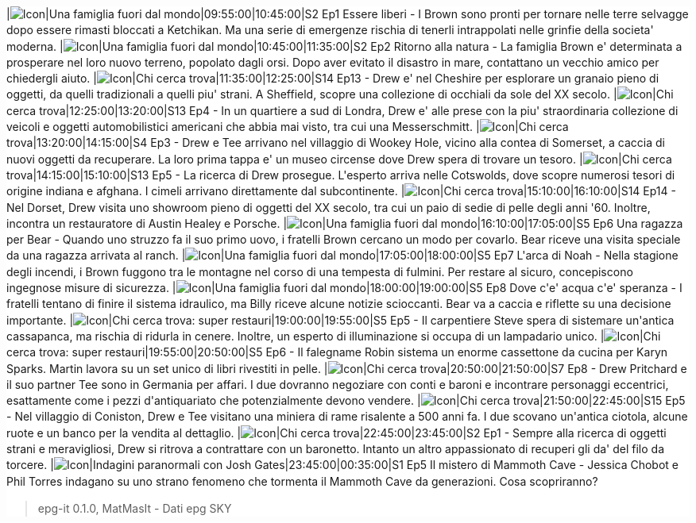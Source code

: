 |![Icon](https://guidatv.sky.it/uuid/ed15e214-3739-4c52-84f2-ffe64f4eb283/cover?md5ChecksumParam=4188b57f07262f0dd4edc41ac0594863)|Una famiglia fuori dal mondo|09:55:00|10:45:00|S2 Ep1 Essere liberi - I Brown sono pronti per tornare nelle terre selvagge dopo essere rimasti bloccati a Ketchikan. Ma una serie di emergenze rischia di tenerli intrappolati nelle grinfie della societa&#039; moderna.
|![Icon](https://guidatv.sky.it/uuid/9b0063a8-4881-4454-bebb-d5e216241a44/cover?md5ChecksumParam=4188b57f07262f0dd4edc41ac0594863)|Una famiglia fuori dal mondo|10:45:00|11:35:00|S2 Ep2 Ritorno alla natura - La famiglia Brown e&#039; determinata a prosperare nel loro nuovo terreno, popolato dagli orsi. Dopo aver evitato il disastro in mare, contattano un vecchio amico per chiedergli aiuto.
|![Icon](https://guidatv.sky.it/uuid/2c9b3e7f-5516-4134-872e-fbdc40ac1ca1/cover?md5ChecksumParam=df643dadfae1b2c71bc1107a59f12e83)|Chi cerca trova|11:35:00|12:25:00|S14 Ep13 - Drew e&#039; nel Cheshire per esplorare un granaio pieno di oggetti, da quelli tradizionali a quelli piu&#039; strani. A Sheffield, scopre una collezione di occhiali da sole del XX secolo.
|![Icon](https://guidatv.sky.it/uuid/2303babe-62fb-4e10-a49c-8bea89fc54e4/cover?md5ChecksumParam=b248cc79130b8853b259491f3b7d27f2)|Chi cerca trova|12:25:00|13:20:00|S13 Ep4 - In un quartiere a sud di Londra, Drew e&#039; alle prese con la piu&#039; straordinaria collezione di veicoli e oggetti automobilistici americani che abbia mai visto, tra cui una Messerschmitt.
|![Icon](https://guidatv.sky.it/uuid/a674678d-4c36-4b81-9086-04bda67dc4d8/cover?md5ChecksumParam=46fb8a89d6c1c16c5269a0a955d49580)|Chi cerca trova|13:20:00|14:15:00|S4 Ep3 - Drew e Tee arrivano nel villaggio di Wookey Hole, vicino alla contea di Somerset, a caccia di nuovi oggetti da recuperare. La loro prima tappa e&#039; un museo circense dove Drew spera di trovare un tesoro.
|![Icon](https://guidatv.sky.it/uuid/e4f9b38f-7dc2-4005-9faa-d9edb71e2a06/cover?md5ChecksumParam=b248cc79130b8853b259491f3b7d27f2)|Chi cerca trova|14:15:00|15:10:00|S13 Ep5 - La ricerca di Drew prosegue. L&#039;esperto arriva nelle Cotswolds, dove scopre numerosi tesori di origine indiana e afghana. I cimeli arrivano direttamente dal subcontinente.
|![Icon](https://guidatv.sky.it/uuid/729071ee-538b-4a9a-8e72-0e6286f28924/cover?md5ChecksumParam=df643dadfae1b2c71bc1107a59f12e83)|Chi cerca trova|15:10:00|16:10:00|S14 Ep14 - Nel Dorset, Drew visita uno showroom pieno di oggetti del XX secolo, tra cui un paio di sedie di pelle degli anni &#039;60. Inoltre, incontra un restauratore di Austin Healey e Porsche.
|![Icon](https://guidatv.sky.it/uuid/d073ec4b-d625-4021-b62b-9fae1778adf9/cover?md5ChecksumParam=472971c9cb39158d90692e4fe62e7ce2)|Una famiglia fuori dal mondo|16:10:00|17:05:00|S5 Ep6 Una ragazza per Bear - Quando uno struzzo fa il suo primo uovo, i fratelli Brown cercano un modo per covarlo. Bear riceve una visita speciale da una ragazza arrivata al ranch.
|![Icon](https://guidatv.sky.it/uuid/70724c88-05ad-4811-8b3f-2aa35f0bc216/cover?md5ChecksumParam=472971c9cb39158d90692e4fe62e7ce2)|Una famiglia fuori dal mondo|17:05:00|18:00:00|S5 Ep7 L&#039;arca di Noah - Nella stagione degli incendi, i Brown fuggono tra le montagne nel corso di una tempesta di fulmini. Per restare al sicuro, concepiscono ingegnose misure di sicurezza.
|![Icon](https://guidatv.sky.it/uuid/9e032d0f-234f-4104-a0fe-6ef6b130c942/cover?md5ChecksumParam=472971c9cb39158d90692e4fe62e7ce2)|Una famiglia fuori dal mondo|18:00:00|19:00:00|S5 Ep8 Dove c&#039;e&#039; acqua c&#039;e&#039; speranza - I fratelli tentano di finire il sistema idraulico, ma Billy riceve alcune notizie scioccanti. Bear va a caccia e riflette su una decisione importante.
|![Icon](https://guidatv.sky.it/uuid/98e9ac44-359e-4805-be6f-5a8dea75cd6c/cover?md5ChecksumParam=9716b5d55f925299cff5a7803359ff44)|Chi cerca trova: super restauri|19:00:00|19:55:00|S5 Ep5 - Il carpentiere Steve spera di sistemare un&#039;antica cassapanca, ma rischia di ridurla in cenere. Inoltre, un esperto di illuminazione si occupa di un lampadario unico.
|![Icon](https://guidatv.sky.it/uuid/032df112-157f-4193-bf19-c3ca3755d03d/cover?md5ChecksumParam=9716b5d55f925299cff5a7803359ff44)|Chi cerca trova: super restauri|19:55:00|20:50:00|S5 Ep6 - Il falegname Robin sistema un enorme cassettone da cucina per Karyn Sparks. Martin lavora su un set unico di libri rivestiti in pelle.
|![Icon](https://guidatv.sky.it/uuid/d36a2ca4-8ea6-429c-9e5e-3d4b8e1e7537/cover?md5ChecksumParam=51355284da34f9c0c784ae649c6aab21)|Chi cerca trova|20:50:00|21:50:00|S7 Ep8 - Drew Pritchard e il suo partner Tee sono in Germania per affari. I due dovranno negoziare con conti e baroni e incontrare personaggi eccentrici, esattamente come i pezzi d&#039;antiquariato che potenzialmente devono vendere.
|![Icon](https://guidatv.sky.it/uuid/c045aa22-a992-4256-ba6f-e35785051641/cover?md5ChecksumParam=0438dc8519a70491e0befba5573e4d28)|Chi cerca trova|21:50:00|22:45:00|S15 Ep5 - Nel villaggio di Coniston, Drew e Tee visitano una miniera di rame risalente a 500 anni fa. I due scovano un&#039;antica ciotola, alcune ruote e un banco per la vendita al dettaglio.
|![Icon](https://guidatv.sky.it/uuid/f19ac2c8-fabb-4bfc-96fa-739797ea060a/cover?md5ChecksumParam=3a7fce86d6b8bc0942ff4bdfa1929951)|Chi cerca trova|22:45:00|23:45:00|S2 Ep1 - Sempre alla ricerca di oggetti strani e meravigliosi, Drew si ritrova a contrattare con un baronetto. Intanto un altro appassionato di recuperi gli da&#039; del filo da torcere.
|![Icon](https://guidatv.sky.it/uuid/7ced6082-4d09-4bfc-81eb-1c77ae2eaf17/cover?md5ChecksumParam=47e7f3bc15c43cf793bde81ee7b49449)|Indagini paranormali con Josh Gates|23:45:00|00:35:00|S1 Ep5 Il mistero di Mammoth Cave - Jessica Chobot e Phil Torres indagano su uno strano fenomeno che tormenta il Mammoth Cave da generazioni. Cosa scopriranno?



 > epg-it 0.1.0, MatMasIt - Dati epg SKY